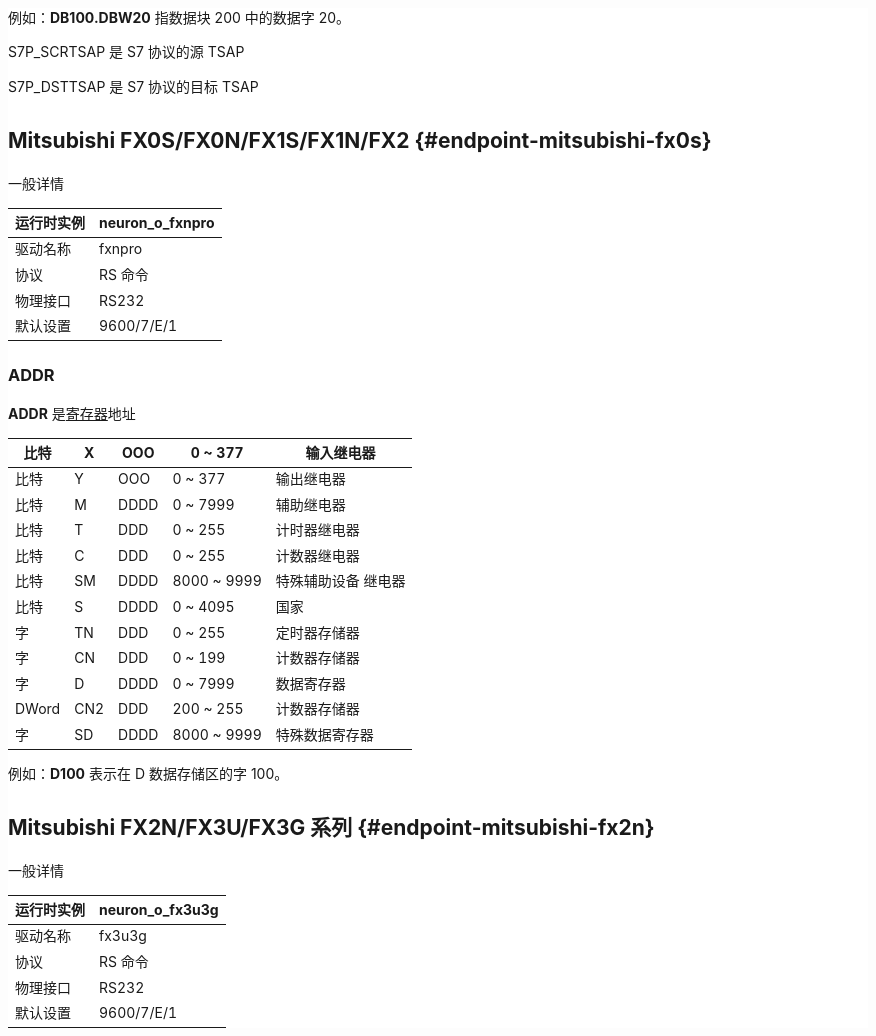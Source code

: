 例如：**DB100.DBW20** 指数据块 200 中的数据字 20。

S7P_SCRTSAP 是 S7 协议的源 TSAP

S7P_DSTTSAP 是 S7 协议的目标 TSAP

## Mitsubishi FX0S/FX0N/FX1S/FX1N/FX2 {#endpoint-mitsubishi-fx0s}

一般详情

| 运行时实例 | neuron_o_fxnpro |
| ---------- | --------------- |
| 驱动名称   | fxnpro          |
| 协议       | RS 命令         |
| 物理接口   | RS232           |
| 默认设置   | 9600/7/E/1      |

### ADDR

**ADDR** 是<u>寄存器</u>地址

| 比特  | X   | OOO  | 0 ~ 377     | 输入继电器          |
| ----- | --- | ---- | ----------- | ------------------- |
| 比特  | Y   | OOO  | 0 ~ 377     | 输出继电器          |
| 比特  | M   | DDDD | 0 ~ 7999    | 辅助继电器          |
| 比特  | T   | DDD  | 0 ~ 255     | 计时器继电器        |
| 比特  | C   | DDD  | 0 ~ 255     | 计数器继电器        |
| 比特  | SM  | DDDD | 8000 ~ 9999 | 特殊辅助设备 继电器 |
| 比特  | S   | DDDD | 0 ~ 4095    | 国家                |
| 字    | TN  | DDD  | 0 ~ 255     | 定时器存储器        |
| 字    | CN  | DDD  | 0 ~ 199     | 计数器存储器        |
| 字    | D   | DDDD | 0 ~ 7999    | 数据寄存器          |
| DWord | CN2 | DDD  | 200 ~ 255   | 计数器存储器        |
| 字    | SD  | DDDD | 8000 ~ 9999 | 特殊数据寄存器      |

例如：**D100** 表示在 D 数据存储区的字 100。

## Mitsubishi FX2N/FX3U/FX3G 系列 {#endpoint-mitsubishi-fx2n}

一般详情

| 运行时实例 | neuron_o_fx3u3g |
| ---------- | --------------- |
| 驱动名称   | fx3u3g          |
| 协议       | RS 命令         |
| 物理接口   | RS232           |
| 默认设置   | 9600/7/E/1      |
